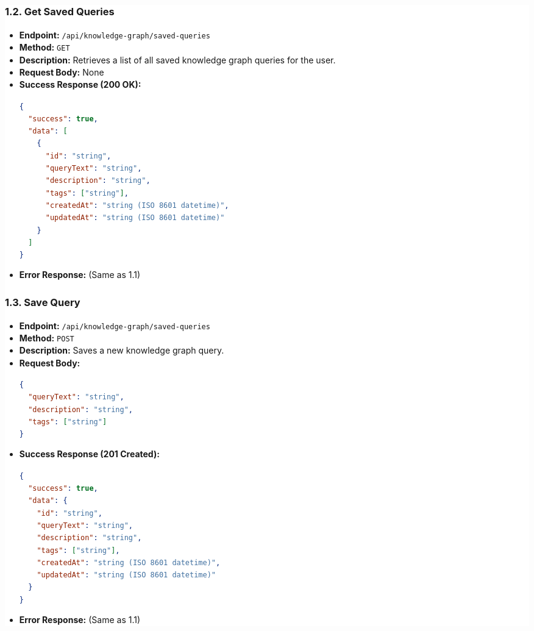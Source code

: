 ### 1.2. Get Saved Queries

- **Endpoint:** `/api/knowledge-graph/saved-queries`
- **Method:** `GET`
- **Description:** Retrieves a list of all saved knowledge graph queries for the user.
- **Request Body:** None
- **Success Response (200 OK):**
  ```json
  {
    "success": true,
    "data": [
      {
        "id": "string",
        "queryText": "string",
        "description": "string",
        "tags": ["string"],
        "createdAt": "string (ISO 8601 datetime)",
        "updatedAt": "string (ISO 8601 datetime)"
      }
    ]
  }
  ```
- **Error Response:** (Same as 1.1)

### 1.3. Save Query

- **Endpoint:** `/api/knowledge-graph/saved-queries`
- **Method:** `POST`
- **Description:** Saves a new knowledge graph query.
- **Request Body:**
  ```json
  {
    "queryText": "string",
    "description": "string",
    "tags": ["string"]
  }
  ```
- **Success Response (201 Created):**
  ```json
  {
    "success": true,
    "data": {
      "id": "string",
      "queryText": "string",
      "description": "string",
      "tags": ["string"],
      "createdAt": "string (ISO 8601 datetime)",
      "updatedAt": "string (ISO 8601 datetime)"
    }
  }
  ```
- **Error Response:** (Same as 1.1)
